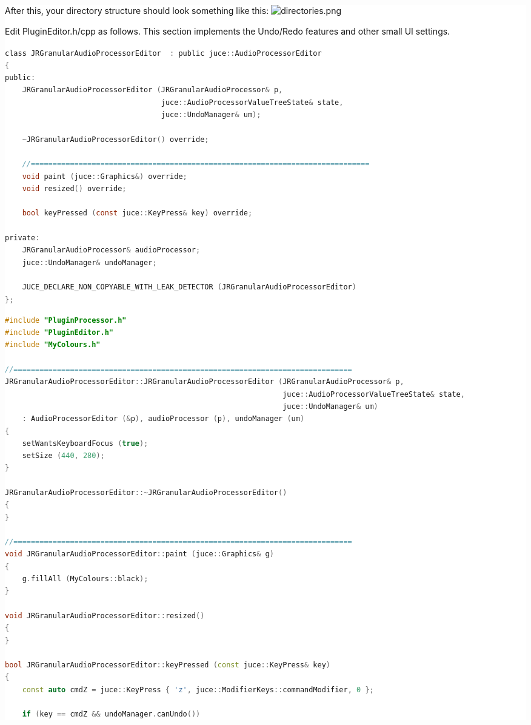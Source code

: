 After this, your directory structure should look something like this:
![directories.png](/images/jr-granular/directories.png)

Edit PluginEditor.h/cpp as follows. This section implements the Undo/Redo features and other small UI settings.

```C++:PluginEditor.h
class JRGranularAudioProcessorEditor  : public juce::AudioProcessorEditor
{
public:
    JRGranularAudioProcessorEditor (JRGranularAudioProcessor& p,
                                    juce::AudioProcessorValueTreeState& state,
                                    juce::UndoManager& um);

    ~JRGranularAudioProcessorEditor() override;

    //==============================================================================
    void paint (juce::Graphics&) override;
    void resized() override;

    bool keyPressed (const juce::KeyPress& key) override;

private:
    JRGranularAudioProcessor& audioProcessor;
    juce::UndoManager& undoManager;

    JUCE_DECLARE_NON_COPYABLE_WITH_LEAK_DETECTOR (JRGranularAudioProcessorEditor)
};
```

```c++:PluginEditor.cpp
#include "PluginProcessor.h"
#include "PluginEditor.h"
#include "MyColours.h"

//==============================================================================
JRGranularAudioProcessorEditor::JRGranularAudioProcessorEditor (JRGranularAudioProcessor& p,
                                                                juce::AudioProcessorValueTreeState& state,
                                                                juce::UndoManager& um)
    : AudioProcessorEditor (&p), audioProcessor (p), undoManager (um)
{
    setWantsKeyboardFocus (true);
    setSize (440, 280);
}

JRGranularAudioProcessorEditor::~JRGranularAudioProcessorEditor()
{
}

//==============================================================================
void JRGranularAudioProcessorEditor::paint (juce::Graphics& g)
{
    g.fillAll (MyColours::black);
}

void JRGranularAudioProcessorEditor::resized()
{
}

bool JRGranularAudioProcessorEditor::keyPressed (const juce::KeyPress& key)
{
    const auto cmdZ = juce::KeyPress { 'z', juce::ModifierKeys::commandModifier, 0 };

    if (key == cmdZ && undoManager.canUndo())
```